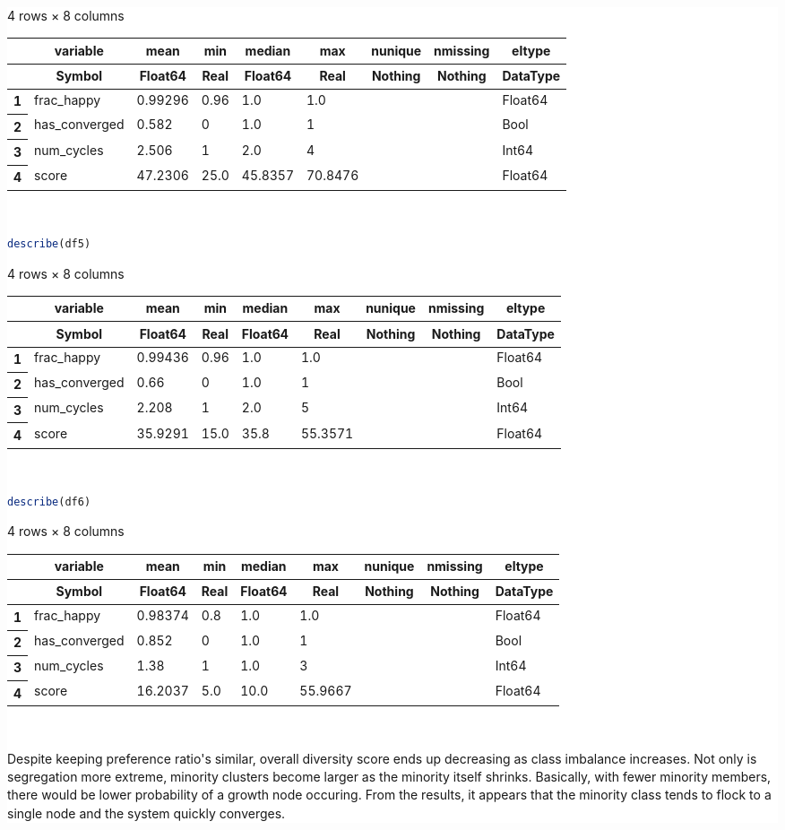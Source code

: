 <div>
  <p>4 rows × 8 columns</p><table className="data-frame"><thead><tr><th /><th>variable</th><th>mean</th><th>min</th><th>median</th><th>max</th><th>nunique</th><th>nmissing</th><th>eltype</th></tr><tr><th /><th>Symbol</th><th>Float64</th><th>Real</th><th>Float64</th><th>Real</th><th>Nothing</th><th>Nothing</th><th>DataType</th></tr></thead><tbody><tr><th>1</th><td>frac_happy</td><td>0.99296</td><td>0.96</td><td>1.0</td><td>1.0</td><td /><td /><td>Float64</td></tr><tr><th>2</th><td>has_converged</td><td>0.582</td><td>0</td><td>1.0</td><td>1</td><td /><td /><td>Bool</td></tr><tr><th>3</th><td>num_cycles</td><td>2.506</td><td>1</td><td>2.0</td><td>4</td><td /><td /><td>Int64</td></tr><tr><th>4</th><td>score</td><td>47.2306</td><td>25.0</td><td>45.8357</td><td>70.8476</td><td /><td /><td>Float64</td></tr></tbody></table>
</div>

<br/>

```julia
describe(df5)
```

<div>
  <p>4 rows × 8 columns</p><table className="data-frame"><thead><tr><th /><th>variable</th><th>mean</th><th>min</th><th>median</th><th>max</th><th>nunique</th><th>nmissing</th><th>eltype</th></tr><tr><th /><th>Symbol</th><th>Float64</th><th>Real</th><th>Float64</th><th>Real</th><th>Nothing</th><th>Nothing</th><th>DataType</th></tr></thead><tbody><tr><th>1</th><td>frac_happy</td><td>0.99436</td><td>0.96</td><td>1.0</td><td>1.0</td><td /><td /><td>Float64</td></tr><tr><th>2</th><td>has_converged</td><td>0.66</td><td>0</td><td>1.0</td><td>1</td><td /><td /><td>Bool</td></tr><tr><th>3</th><td>num_cycles</td><td>2.208</td><td>1</td><td>2.0</td><td>5</td><td /><td /><td>Int64</td></tr><tr><th>4</th><td>score</td><td>35.9291</td><td>15.0</td><td>35.8</td><td>55.3571</td><td /><td /><td>Float64</td></tr></tbody></table>
</div>

<br/>

```julia
describe(df6)
```

<div>
  <p>4 rows × 8 columns</p><table className="data-frame"><thead><tr><th /><th>variable</th><th>mean</th><th>min</th><th>median</th><th>max</th><th>nunique</th><th>nmissing</th><th>eltype</th></tr><tr><th /><th>Symbol</th><th>Float64</th><th>Real</th><th>Float64</th><th>Real</th><th>Nothing</th><th>Nothing</th><th>DataType</th></tr></thead><tbody><tr><th>1</th><td>frac_happy</td><td>0.98374</td><td>0.8</td><td>1.0</td><td>1.0</td><td /><td /><td>Float64</td></tr><tr><th>2</th><td>has_converged</td><td>0.852</td><td>0</td><td>1.0</td><td>1</td><td /><td /><td>Bool</td></tr><tr><th>3</th><td>num_cycles</td><td>1.38</td><td>1</td><td>1.0</td><td>3</td><td /><td /><td>Int64</td></tr><tr><th>4</th><td>score</td><td>16.2037</td><td>5.0</td><td>10.0</td><td>55.9667</td><td /><td /><td>Float64</td></tr></tbody></table>
</div>

<br/>

Despite keeping preference ratio's similar, overall diversity score ends up decreasing as class imbalance increases. Not only is segregation more extreme, minority clusters become larger as the minority itself shrinks. Basically, with fewer minority members, there would be lower probability of a growth node occuring. From the results, it appears that the minority class tends to flock to a single node and the system quickly converges.
